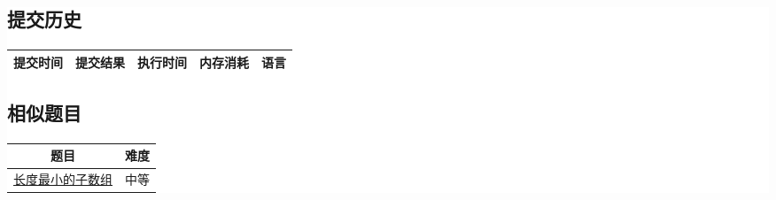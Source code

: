## 提交历史
| 提交时间 | 提交结果 | 执行时间 |  内存消耗  | 语言 |
| :------: | :------: | :------: | :--------: | :--------: |


## 相似题目
|                             题目                             | 难度 |
| :----------------------------------------------------------: | :---------: |
| [长度最小的子数组](https://leetcode-cn.com/problems/minimum-size-subarray-sum/) | 中等|
